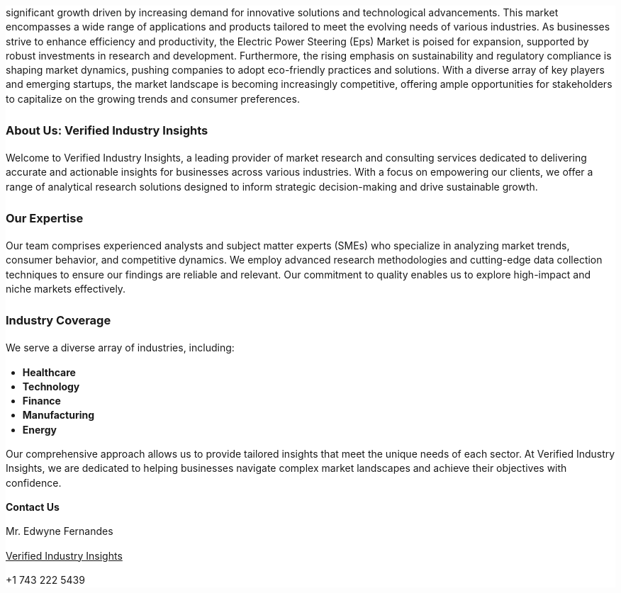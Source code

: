 significant growth driven by increasing demand for innovative solutions and technological advancements. This market encompasses a wide range of applications and products tailored to meet the evolving needs of various industries. As businesses strive to enhance efficiency and productivity, the Electric Power Steering (Eps) Market is poised for expansion, supported by robust investments in research and development. Furthermore, the rising emphasis on sustainability and regulatory compliance is shaping market dynamics, pushing companies to adopt eco-friendly practices and solutions. With a diverse array of key players and emerging startups, the market landscape is becoming increasingly competitive, offering ample opportunities for stakeholders to capitalize on the growing trends and consumer preferences.</p><h3>About Us: Verified Industry Insights</h3><p>Welcome to Verified Industry Insights, a leading provider of market research and consulting services dedicated to delivering accurate and actionable insights for businesses across various industries. With a focus on empowering our clients, we offer a range of analytical research solutions designed to inform strategic decision-making and drive sustainable growth.</p><h3>Our Expertise</h3><p>Our team comprises experienced analysts and subject matter experts (SMEs) who specialize in analyzing market trends, consumer behavior, and competitive dynamics. We employ advanced research methodologies and cutting-edge data collection techniques to ensure our findings are reliable and relevant. Our commitment to quality enables us to explore high-impact and niche markets effectively.</p><h3>Industry Coverage</h3><p>We serve a diverse array of industries, including:</p><ul><li><strong>Healthcare</strong></li><li><strong>Technology</strong></li><li><strong>Finance</strong></li><li><strong>Manufacturing</strong></li><li><strong>Energy</strong></li></ul><p>Our comprehensive approach allows us to provide tailored insights that meet the unique needs of each sector. At Verified Industry Insights, we are dedicated to helping businesses navigate complex market landscapes and achieve their objectives with confidence.</p><p><strong>Contact Us</strong></p><p>Mr. Edwyne Fernandes</p><p><a href="https://www.verifiedindustryinsights.com/">Verified Industry Insights</a></p><p>+1 743 222 5439</p>
